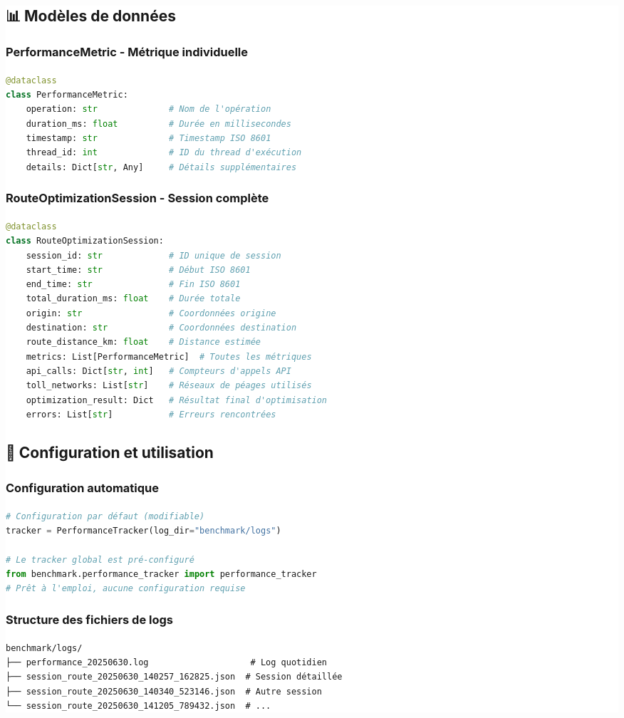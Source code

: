 ## 📊 Modèles de données

### **PerformanceMetric** - Métrique individuelle
```python
@dataclass
class PerformanceMetric:
    operation: str              # Nom de l'opération
    duration_ms: float          # Durée en millisecondes
    timestamp: str              # Timestamp ISO 8601
    thread_id: int              # ID du thread d'exécution
    details: Dict[str, Any]     # Détails supplémentaires
```

### **RouteOptimizationSession** - Session complète
```python
@dataclass
class RouteOptimizationSession:
    session_id: str             # ID unique de session
    start_time: str             # Début ISO 8601
    end_time: str               # Fin ISO 8601
    total_duration_ms: float    # Durée totale
    origin: str                 # Coordonnées origine
    destination: str            # Coordonnées destination
    route_distance_km: float    # Distance estimée
    metrics: List[PerformanceMetric]  # Toutes les métriques
    api_calls: Dict[str, int]   # Compteurs d'appels API
    toll_networks: List[str]    # Réseaux de péages utilisés
    optimization_result: Dict   # Résultat final d'optimisation
    errors: List[str]           # Erreurs rencontrées
```

## 🔧 Configuration et utilisation

### **Configuration automatique**
```python
# Configuration par défaut (modifiable)
tracker = PerformanceTracker(log_dir="benchmark/logs")

# Le tracker global est pré-configuré
from benchmark.performance_tracker import performance_tracker
# Prêt à l'emploi, aucune configuration requise
```

### **Structure des fichiers de logs**
```
benchmark/logs/
├── performance_20250630.log                    # Log quotidien
├── session_route_20250630_140257_162825.json  # Session détaillée
├── session_route_20250630_140340_523146.json  # Autre session
└── session_route_20250630_141205_789432.json  # ...
```
